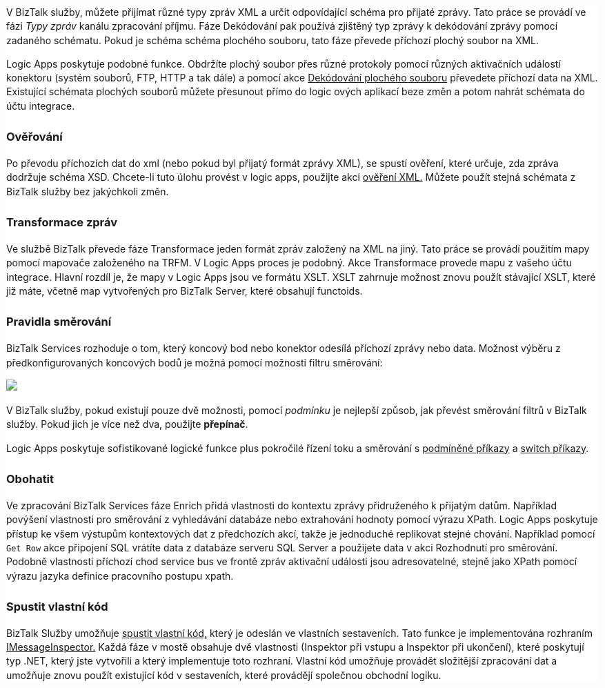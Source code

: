 V BizTalk služby, můžete přijímat různé typy zpráv XML a určit odpovídající schéma pro přijaté zprávy. Tato práce se provádí ve fázi *Typy zpráv* kanálu zpracování příjmu. Fáze Dekódování pak používá zjištěný typ zprávy k dekódování zprávy pomocí zadaného schématu. Pokud je schéma schéma plochého souboru, tato fáze převede příchozí plochý soubor na XML. 

Logic Apps poskytuje podobné funkce. Obdržíte plochý soubor přes různé protokoly pomocí různých aktivačních událostí konektoru (systém souborů, FTP, HTTP a tak dále) a pomocí akce [Dekódování plochého souboru](../logic-apps/logic-apps-enterprise-integration-flatfile.md) převedete příchozí data na XML. Existující schémata plochých souborů můžete přesunout přímo do logic ových aplikací beze změn a potom nahrát schémata do účtu integrace.

### <a name="validation"></a>Ověřování

Po převodu příchozích dat do xml (nebo pokud byl přijatý formát zprávy XML), se spustí ověření, které určuje, zda zpráva dodržuje schéma XSD. Chcete-li tuto úlohu provést v logic apps, použijte akci [ověření XML.](../logic-apps/logic-apps-enterprise-integration-xml-validation.md) Můžete použít stejná schémata z BizTalk služby bez jakýchkoli změn.

### <a name="transform-messages"></a>Transformace zpráv

Ve službě BizTalk převede fáze Transformace jeden formát zpráv založený na XML na jiný. Tato práce se provádí použitím mapy pomocí mapovače založeného na TRFM. V Logic Apps proces je podobný. Akce Transformace provede mapu z vašeho účtu integrace. Hlavní rozdíl je, že mapy v Logic Apps jsou ve formátu XSLT. XSLT zahrnuje možnost znovu použít stávající XSLT, které již máte, včetně map vytvořených pro BizTalk Server, které obsahují functoids. 

### <a name="routing-rules"></a>Pravidla směrování

BizTalk Services rozhoduje o tom, který koncový bod nebo konektor odesílá příchozí zprávy nebo data. Možnost výběru z předkonfigurovaných koncových bodů je možná pomocí možnosti filtru směrování:

![](media/logic-apps-move-from-mabs/route-filter.png)

V BizTalk služby, pokud existují pouze dvě možnosti, pomocí *podmínku* je nejlepší způsob, jak převést směrování filtrů v BizTalk služby. Pokud jich je více než dva, použijte **přepínač**.

Logic Apps poskytuje sofistikované logické funkce plus pokročilé řízení toku a směrování s [podmíněné příkazy](../logic-apps/logic-apps-control-flow-conditional-statement.md) a [switch příkazy](../logic-apps/logic-apps-control-flow-switch-statement.md).

### <a name="enrich"></a>Obohatit

Ve zpracování BizTalk Services fáze Enrich přidá vlastnosti do kontextu zprávy přidruženého k přijatým datům. Například povýšení vlastnosti pro směrování z vyhledávání databáze nebo extrahování hodnoty pomocí výrazu XPath. Logic Apps poskytuje přístup ke všem výstupům kontextových dat z předchozích akcí, takže je jednoduché replikovat stejné chování. Například pomocí `Get Row` akce připojení SQL vrátíte data z databáze serveru SQL Server a použijete data v akci Rozhodnutí pro směrování. Podobně vlastnosti příchozí chod service bus ve frontě zpráv aktivační události jsou adresovatelné, stejně jako XPath pomocí výrazu jazyka definice pracovního postupu xpath.

### <a name="run-custom-code"></a>Spustit vlastní kód

BizTalk Služby umožňuje [spustit vlastní kód,](https://msdn.microsoft.com/library/azure/dn232389.aspx) který je odeslán ve vlastních sestaveních. Tato funkce je implementována rozhraním [IMessageInspector.](https://msdn.microsoft.com/library/microsoft.biztalk.services.imessageinspector) Každá fáze v mostě obsahuje dvě vlastnosti (Inspektor při vstupu a Inspektor při ukončení), které poskytují typ .NET, který jste vytvořili a který implementuje toto rozhraní. Vlastní kód umožňuje provádět složitější zpracování dat a umožňuje znovu použít existující kód v sestaveních, které provádějí společnou obchodní logiku. 
